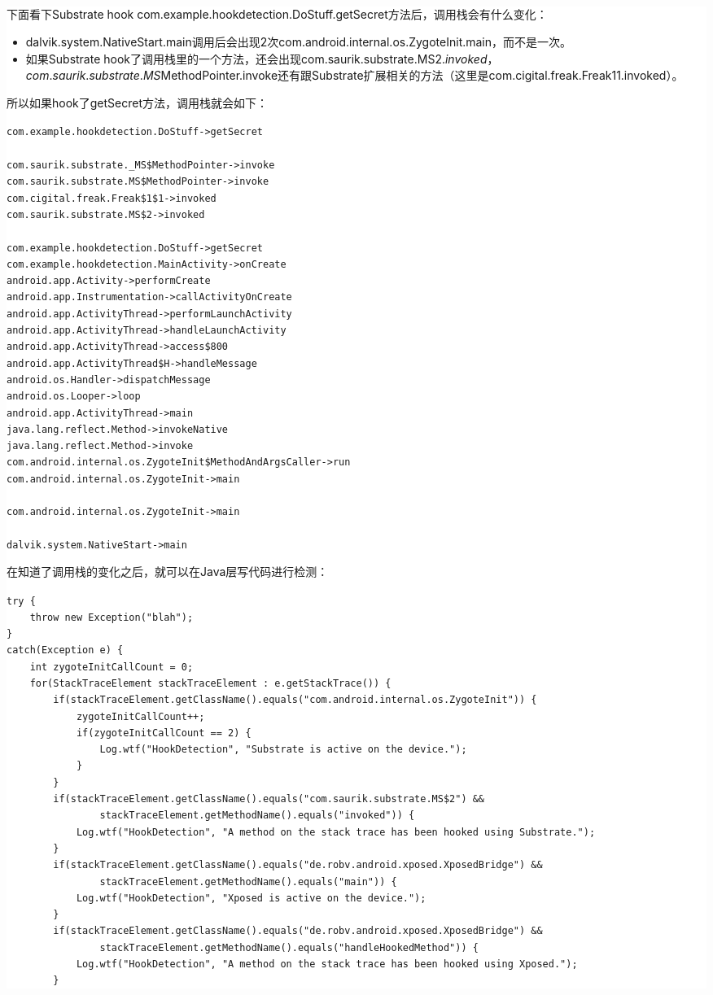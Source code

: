 下面看下Substrate hook com.example.hookdetection.DoStuff.getSecret方法后，调用栈会有什么变化：

*   dalvik.system.NativeStart.main调用后会出现2次com.android.internal.os.ZygoteInit.main，而不是一次。
*   如果Substrate hook了调用栈里的一个方法，还会出现com.saurik.substrate.MS$2.invoked，com.saurik.substrate.MS$MethodPointer.invoke还有跟Substrate扩展相关的方法（这里是com.cigital.freak.Freak$1$1.invoked）。

所以如果hook了getSecret方法，调用栈就会如下：

```
com.example.hookdetection.DoStuff->getSecret

com.saurik.substrate._MS$MethodPointer->invoke
com.saurik.substrate.MS$MethodPointer->invoke
com.cigital.freak.Freak$1$1->invoked
com.saurik.substrate.MS$2->invoked

com.example.hookdetection.DoStuff->getSecret
com.example.hookdetection.MainActivity->onCreate
android.app.Activity->performCreate
android.app.Instrumentation->callActivityOnCreate
android.app.ActivityThread->performLaunchActivity
android.app.ActivityThread->handleLaunchActivity
android.app.ActivityThread->access$800
android.app.ActivityThread$H->handleMessage
android.os.Handler->dispatchMessage
android.os.Looper->loop
android.app.ActivityThread->main
java.lang.reflect.Method->invokeNative
java.lang.reflect.Method->invoke
com.android.internal.os.ZygoteInit$MethodAndArgsCaller->run
com.android.internal.os.ZygoteInit->main

com.android.internal.os.ZygoteInit->main

dalvik.system.NativeStart->main

```

在知道了调用栈的变化之后，就可以在Java层写代码进行检测：

```
try {
    throw new Exception("blah");
}
catch(Exception e) {
    int zygoteInitCallCount = 0;
    for(StackTraceElement stackTraceElement : e.getStackTrace()) {
        if(stackTraceElement.getClassName().equals("com.android.internal.os.ZygoteInit")) {
            zygoteInitCallCount++;
            if(zygoteInitCallCount == 2) {
                Log.wtf("HookDetection", "Substrate is active on the device.");
            }
        }
        if(stackTraceElement.getClassName().equals("com.saurik.substrate.MS$2") && 
                stackTraceElement.getMethodName().equals("invoked")) {
            Log.wtf("HookDetection", "A method on the stack trace has been hooked using Substrate.");
        }
        if(stackTraceElement.getClassName().equals("de.robv.android.xposed.XposedBridge") && 
                stackTraceElement.getMethodName().equals("main")) {
            Log.wtf("HookDetection", "Xposed is active on the device.");
        }
        if(stackTraceElement.getClassName().equals("de.robv.android.xposed.XposedBridge") && 
                stackTraceElement.getMethodName().equals("handleHookedMethod")) {
            Log.wtf("HookDetection", "A method on the stack trace has been hooked using Xposed.");
        }
```